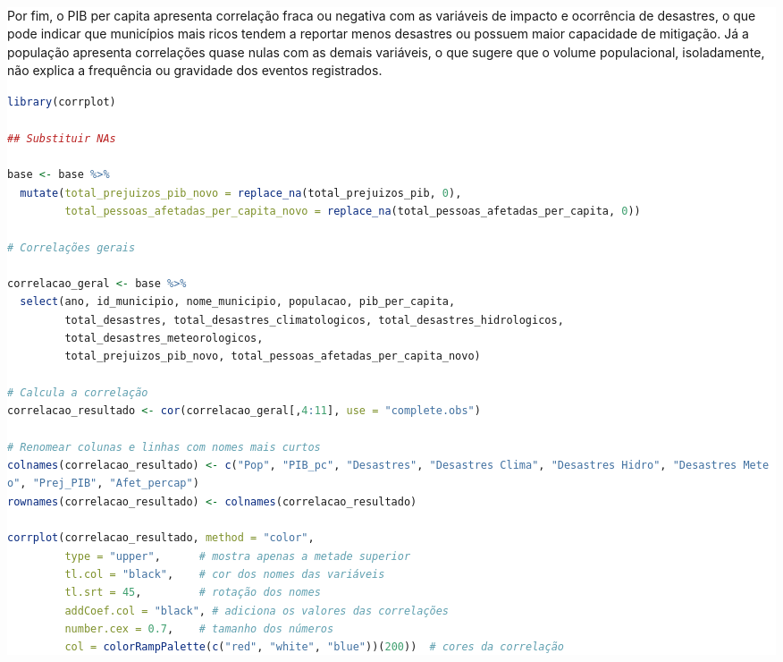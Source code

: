Por fim, o PIB per capita apresenta correlação fraca ou negativa com as variáveis de impacto e ocorrência de desastres, o que pode indicar que municípios mais ricos tendem a reportar menos desastres ou possuem maior capacidade de mitigação. Já a população apresenta correlações quase nulas com as demais variáveis, o que sugere que o volume populacional, isoladamente, não explica a frequência ou gravidade dos eventos registrados.

``` r
library(corrplot)

## Substituir NAs

base <- base %>%
  mutate(total_prejuizos_pib_novo = replace_na(total_prejuizos_pib, 0),
         total_pessoas_afetadas_per_capita_novo = replace_na(total_pessoas_afetadas_per_capita, 0))

# Correlações gerais 

correlacao_geral <- base %>%
  select(ano, id_municipio, nome_municipio, populacao, pib_per_capita,
         total_desastres, total_desastres_climatologicos, total_desastres_hidrologicos,
         total_desastres_meteorologicos,
         total_prejuizos_pib_novo, total_pessoas_afetadas_per_capita_novo)

# Calcula a correlação
correlacao_resultado <- cor(correlacao_geral[,4:11], use = "complete.obs")

# Renomear colunas e linhas com nomes mais curtos
colnames(correlacao_resultado) <- c("Pop", "PIB_pc", "Desastres", "Desastres Clima", "Desastres Hidro", "Desastres Meteo", "Prej_PIB", "Afet_percap")
rownames(correlacao_resultado) <- colnames(correlacao_resultado)

corrplot(correlacao_resultado, method = "color", 
         type = "upper",      # mostra apenas a metade superior
         tl.col = "black",    # cor dos nomes das variáveis
         tl.srt = 45,         # rotação dos nomes
         addCoef.col = "black", # adiciona os valores das correlações
         number.cex = 0.7,    # tamanho dos números
         col = colorRampPalette(c("red", "white", "blue"))(200))  # cores da correlação
```
